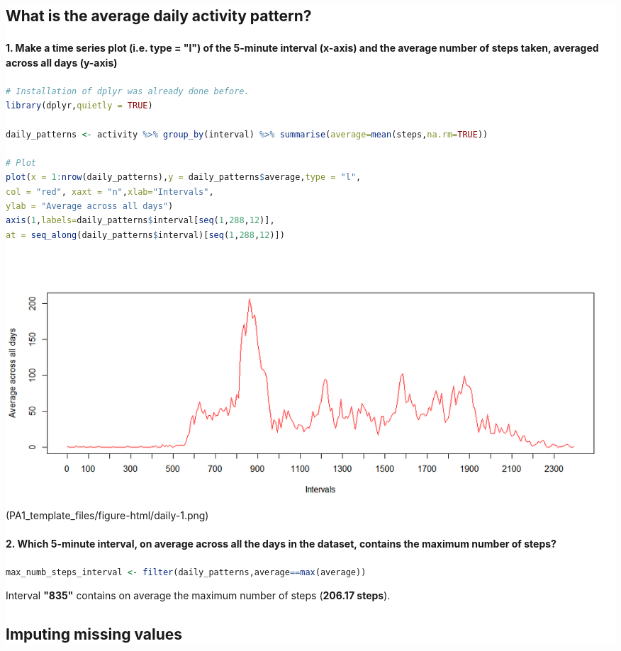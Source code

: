 ## What is the average daily activity pattern?

#### 1. Make a time series plot (i.e. type = "l") of the 5-minute interval (x-axis) and the average number of steps taken, averaged across all days (y-axis)  


```r
# Installation of dplyr was already done before.
library(dplyr,quietly = TRUE)

daily_patterns <- activity %>% group_by(interval) %>% summarise(average=mean(steps,na.rm=TRUE))

# Plot
plot(x = 1:nrow(daily_patterns),y = daily_patterns$average,type = "l",
col = "red", xaxt = "n",xlab="Intervals", 
ylab = "Average across all days")
axis(1,labels=daily_patterns$interval[seq(1,288,12)],
at = seq_along(daily_patterns$interval)[seq(1,288,12)])
```

![](PA1_template_files/figure-html/daily-1.png)
(PA1_template_files/figure-html/daily-1.png)

#### 2. Which 5-minute interval, on average across all the days in the dataset, contains the maximum number of steps?

```r
max_numb_steps_interval <- filter(daily_patterns,average==max(average))
```

Interval **"835"** contains on average the maximum number of steps (**206.17 steps**).

## Imputing missing values
